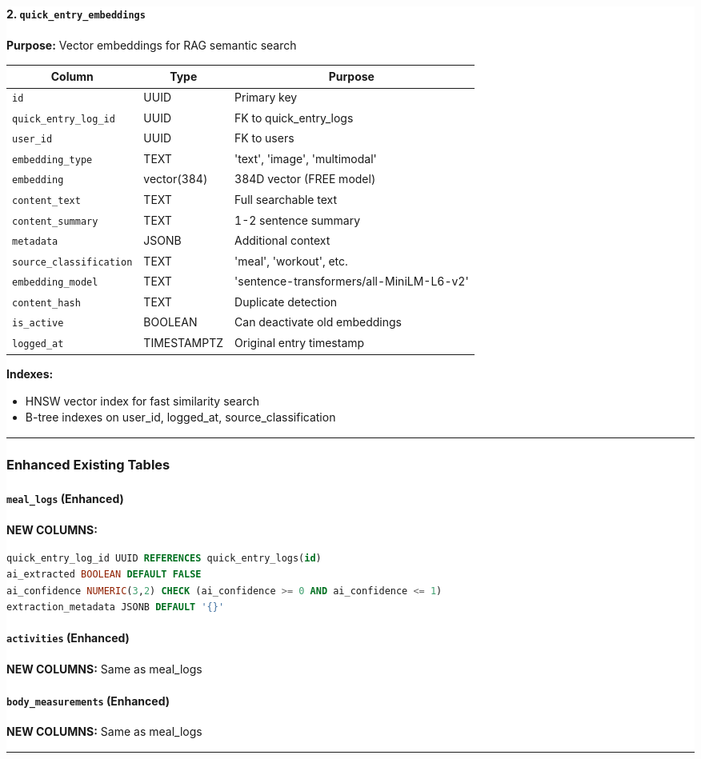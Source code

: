 #### 2. `quick_entry_embeddings`
**Purpose:** Vector embeddings for RAG semantic search

| Column | Type | Purpose |
|--------|------|---------|
| `id` | UUID | Primary key |
| `quick_entry_log_id` | UUID | FK to quick_entry_logs |
| `user_id` | UUID | FK to users |
| `embedding_type` | TEXT | 'text', 'image', 'multimodal' |
| `embedding` | vector(384) | 384D vector (FREE model) |
| `content_text` | TEXT | Full searchable text |
| `content_summary` | TEXT | 1-2 sentence summary |
| `metadata` | JSONB | Additional context |
| `source_classification` | TEXT | 'meal', 'workout', etc. |
| `embedding_model` | TEXT | 'sentence-transformers/all-MiniLM-L6-v2' |
| `content_hash` | TEXT | Duplicate detection |
| `is_active` | BOOLEAN | Can deactivate old embeddings |
| `logged_at` | TIMESTAMPTZ | Original entry timestamp |

**Indexes:**
- HNSW vector index for fast similarity search
- B-tree indexes on user_id, logged_at, source_classification

---

### Enhanced Existing Tables

#### `meal_logs` (Enhanced)
**NEW COLUMNS:**
```sql
quick_entry_log_id UUID REFERENCES quick_entry_logs(id)
ai_extracted BOOLEAN DEFAULT FALSE
ai_confidence NUMERIC(3,2) CHECK (ai_confidence >= 0 AND ai_confidence <= 1)
extraction_metadata JSONB DEFAULT '{}'
```

#### `activities` (Enhanced)
**NEW COLUMNS:** Same as meal_logs

#### `body_measurements` (Enhanced)
**NEW COLUMNS:** Same as meal_logs

---
